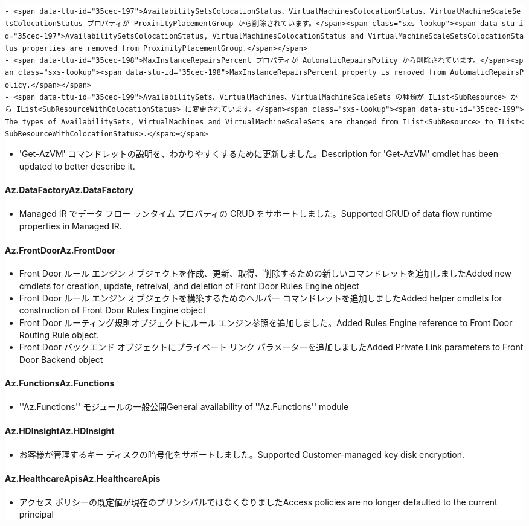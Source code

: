     - <span data-ttu-id="35cec-197">AvailabilitySetsColocationStatus、VirtualMachinesColocationStatus、VirtualMachineScaleSetsColocationStatus プロパティが ProximityPlacementGroup から削除されています。</span><span class="sxs-lookup"><span data-stu-id="35cec-197">AvailabilitySetsColocationStatus, VirtualMachinesColocationStatus and VirtualMachineScaleSetsColocationStatus properties are removed from ProximityPlacementGroup.</span></span>
    - <span data-ttu-id="35cec-198">MaxInstanceRepairsPercent プロパティが AutomaticRepairsPolicy から削除されています。</span><span class="sxs-lookup"><span data-stu-id="35cec-198">MaxInstanceRepairsPercent property is removed from AutomaticRepairsPolicy.</span></span>
    - <span data-ttu-id="35cec-199">AvailabilitySets、VirtualMachines、VirtualMachineScaleSets の種類が IList<SubResource> から IList<SubResourceWithColocationStatus> に変更されています。</span><span class="sxs-lookup"><span data-stu-id="35cec-199">The types of AvailabilitySets, VirtualMachines and VirtualMachineScaleSets are changed from IList<SubResource> to IList<SubResourceWithColocationStatus>.</span></span>
* <span data-ttu-id="35cec-200">'Get-AzVM' コマンドレットの説明を、わかりやすくするために更新しました。</span><span class="sxs-lookup"><span data-stu-id="35cec-200">Description for 'Get-AzVM' cmdlet has been updated to better describe it.</span></span> 

#### <a name="azdatafactory"></a><span data-ttu-id="35cec-201">Az.DataFactory</span><span class="sxs-lookup"><span data-stu-id="35cec-201">Az.DataFactory</span></span>
* <span data-ttu-id="35cec-202">Managed IR でデータ フロー ランタイム プロパティの CRUD をサポートしました。</span><span class="sxs-lookup"><span data-stu-id="35cec-202">Supported CRUD of data flow runtime properties in Managed IR.</span></span>

#### <a name="azfrontdoor"></a><span data-ttu-id="35cec-203">Az.FrontDoor</span><span class="sxs-lookup"><span data-stu-id="35cec-203">Az.FrontDoor</span></span>
* <span data-ttu-id="35cec-204">Front Door ルール エンジン オブジェクトを作成、更新、取得、削除するための新しいコマンドレットを追加しました</span><span class="sxs-lookup"><span data-stu-id="35cec-204">Added new cmdlets for creation, update, retreival, and deletion of Front Door Rules Engine object</span></span>
* <span data-ttu-id="35cec-205">Front Door ルール エンジン オブジェクトを構築するためのヘルパー コマンドレットを追加しました</span><span class="sxs-lookup"><span data-stu-id="35cec-205">Added helper cmdlets for construction of Front Door Rules Engine object</span></span>
* <span data-ttu-id="35cec-206">Front Door ルーティング規則オブジェクトにルール エンジン参照を追加しました。</span><span class="sxs-lookup"><span data-stu-id="35cec-206">Added Rules Engine reference to Front Door Routing Rule object.</span></span>
* <span data-ttu-id="35cec-207">Front Door バックエンド オブジェクトにプライベート リンク パラメーターを追加しました</span><span class="sxs-lookup"><span data-stu-id="35cec-207">Added Private Link parameters to Front Door Backend object</span></span>

#### <a name="azfunctions"></a><span data-ttu-id="35cec-208">Az.Functions</span><span class="sxs-lookup"><span data-stu-id="35cec-208">Az.Functions</span></span>
* <span data-ttu-id="35cec-209">''Az.Functions'' モジュールの一般公開</span><span class="sxs-lookup"><span data-stu-id="35cec-209">General availability of ''Az.Functions'' module</span></span>

#### <a name="azhdinsight"></a><span data-ttu-id="35cec-210">Az.HDInsight</span><span class="sxs-lookup"><span data-stu-id="35cec-210">Az.HDInsight</span></span>
* <span data-ttu-id="35cec-211">お客様が管理するキー ディスクの暗号化をサポートしました。</span><span class="sxs-lookup"><span data-stu-id="35cec-211">Supported Customer-managed key disk encryption.</span></span>

#### <a name="azhealthcareapis"></a><span data-ttu-id="35cec-212">Az.HealthcareApis</span><span class="sxs-lookup"><span data-stu-id="35cec-212">Az.HealthcareApis</span></span>
* <span data-ttu-id="35cec-213">アクセス ポリシーの既定値が現在のプリンシパルではなくなりました</span><span class="sxs-lookup"><span data-stu-id="35cec-213">Access policies are no longer defaulted to the current principal</span></span>

